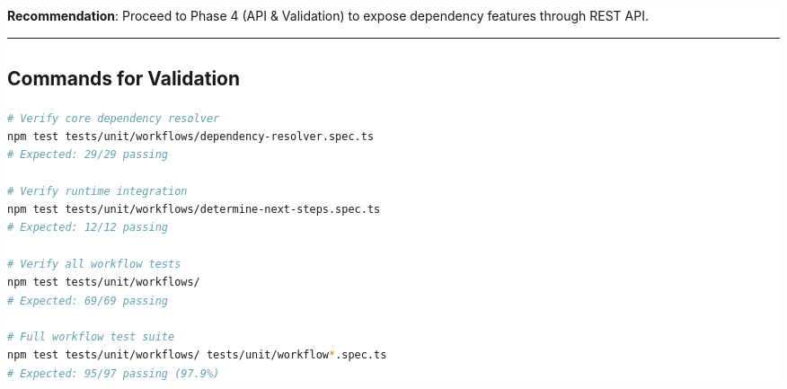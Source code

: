**Recommendation**: Proceed to Phase 4 (API & Validation) to expose dependency features through REST API.

---

## Commands for Validation

```bash
# Verify core dependency resolver
npm test tests/unit/workflows/dependency-resolver.spec.ts
# Expected: 29/29 passing

# Verify runtime integration
npm test tests/unit/workflows/determine-next-steps.spec.ts
# Expected: 12/12 passing

# Verify all workflow tests
npm test tests/unit/workflows/
# Expected: 69/69 passing

# Full workflow test suite
npm test tests/unit/workflows/ tests/unit/workflow*.spec.ts
# Expected: 95/97 passing (97.9%)
```
